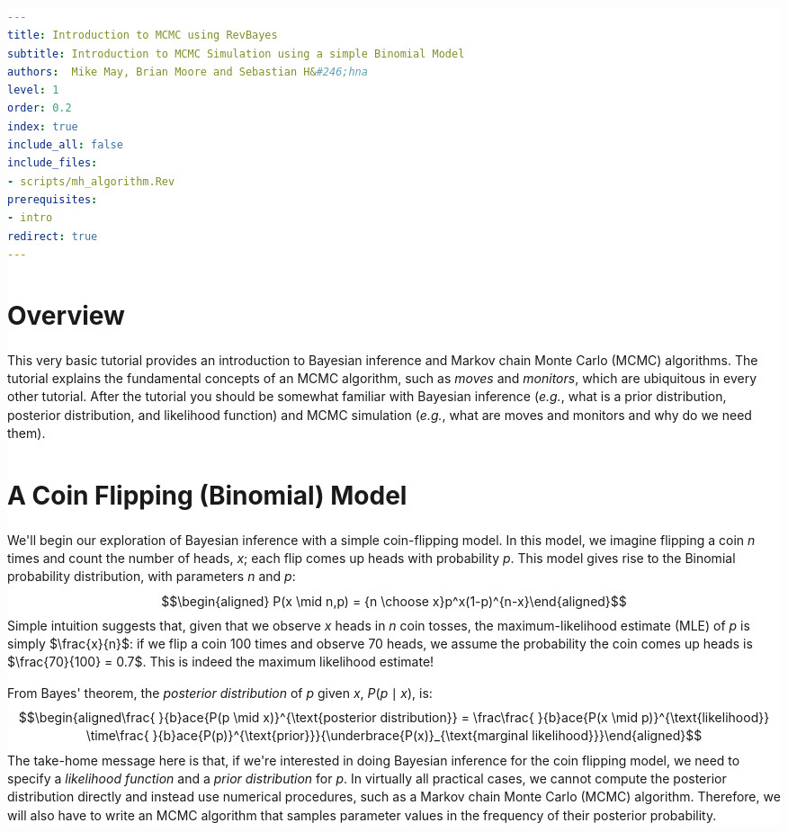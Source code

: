 ```yaml
---
title: Introduction to MCMC using RevBayes
subtitle: Introduction to MCMC Simulation using a simple Binomial Model
authors:  Mike May, Brian Moore and Sebastian H&#246;hna
level: 1
order: 0.2
index: true
include_all: false
include_files:
- scripts/mh_algorithm.Rev
prerequisites:
- intro
redirect: true
---
```





Overview
========

This very basic tutorial provides an introduction to Bayesian inference
and Markov chain Monte Carlo (MCMC) algorithms. The tutorial explains
the fundamental concepts of an MCMC algorithm, such as *moves* and
*monitors*, which are ubiquitous in every other tutorial. After the
tutorial you should be somewhat familiar with Bayesian inference
(*e.g.*, what is a prior distribution,
posterior distribution, and likelihood function) and MCMC simulation
(*e.g.*, what are moves and monitors and why do
we need them).

A Coin Flipping (Binomial) Model
================================

We'll begin our exploration of Bayesian inference with a simple
coin-flipping model. In this model, we imagine flipping a coin $n$ times
and count the number of heads, $x$; each flip comes up heads with
probability $p$. This model gives rise to the Binomial probability
distribution, with parameters $n$ and $p$: $$\begin{aligned}
P(x \mid n,p) = {n \choose x}p^x(1-p)^{n-x}\end{aligned}$$ Simple
intuition suggests that, given that we observe $x$ heads in $n$ coin
tosses, the maximum-likelihood estimate (MLE) of $p$ is simply
$\frac{x}{n}$: if we flip a coin 100 times and observe 70 heads, we
assume the probability the coin comes up heads is
$\frac{70}{100} = 0.7$. This is indeed the maximum likelihood estimate!

From Bayes' theorem, the *posterior distribution* of $p$ given $x$,
$P(p \mid x)$, is: $$\begin{aligned\frac{
}{b}ace{P(p \mid x)}^{\text{posterior distribution}} = \frac\frac{ }{b}ace{P(x \mid p)}^{\text{likelihood}} \time\frac{ }{b}ace{P(p)}^{\text{prior}}}{\underbrace{P(x)}_{\text{marginal likelihood}}}\end{aligned}$$
The take-home message here is that, if we're interested in doing
Bayesian inference for the coin flipping model, we need to specify a
*likelihood function* and a *prior distribution* for $p$. In virtually
all practical cases, we cannot compute the posterior distribution
directly and instead use numerical procedures, such as a Markov chain
Monte Carlo (MCMC) algorithm. Therefore, we will also have to write an
MCMC algorithm that samples parameter values in the frequency of their
posterior probability.
